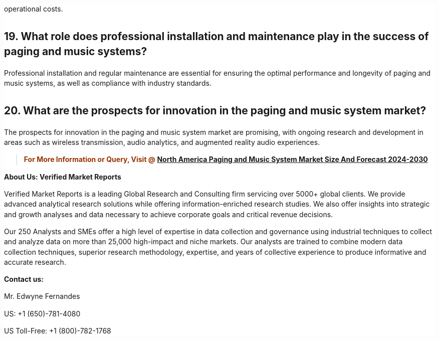 operational costs.</p><h2>19. What role does professional installation and maintenance play in the success of paging and music systems?</div><div></h2><p>Professional installation and regular maintenance are essential for ensuring the optimal performance and longevity of paging and music systems, as well as compliance with industry standards.</p><h2>20. What are the prospects for innovation in the paging and music system market?</div><div></h2><p>The prospects for innovation in the paging and music system market are promising, with ongoing research and development in areas such as wireless transmission, audio analytics, and augmented reality audio experiences.</p></body></html></p><blockquote><p><span style="color: #993300;"><strong>For More Information or Query, Visit @ <a href="https://www.verifiedmarketreports.com/product/paging-and-music-system-market/">North America Paging and Music System Market Size And Forecast 2024-2030</a></strong></span></p></blockquote><p><strong>About Us: Verified Market Reports</strong></p><p>Verified Market Reports is a leading Global Research and Consulting firm servicing over 5000+ global clients. We provide advanced analytical research solutions while offering information-enriched research studies. We also offer insights into strategic and growth analyses and data necessary to achieve corporate goals and critical revenue decisions.</p><p>Our 250 Analysts and SMEs offer a high level of expertise in data collection and governance using industrial techniques to collect and analyze data on more than 25,000 high-impact and niche markets. Our analysts are trained to combine modern data collection techniques, superior research methodology, expertise, and years of collective experience to produce informative and accurate research.</p><p><strong>Contact us:</strong></p><p>Mr. Edwyne Fernandes</p><p>US: +1 (650)-781-4080</p><p>US Toll-Free: +1 (800)-782-1768</p>
